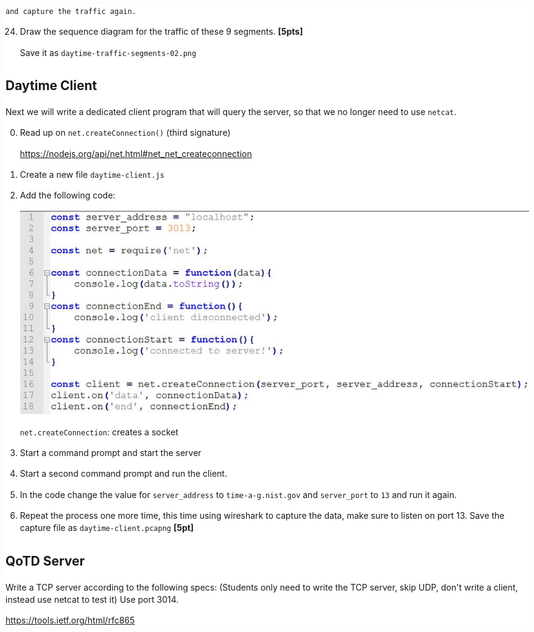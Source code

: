     and capture the traffic again.

24. Draw the sequence diagram for the traffic of these 9 segments.  **[5pts]**

    Save it as `daytime-traffic-segments-02.png` 

## Daytime Client

Next we will write a dedicated client program that will query the server, so that we no longer need to use `netcat`.

0. Read up on `net.createConnection()` (third signature)

   <https://nodejs.org/api/net.html#net_net_createconnection>

1. Create a new file `daytime-client.js`

2. Add the following code:

   ![date-time-client](date-time-client.JPG)

   `net.createConnection`: creates a socket

3. Start a command prompt and start the server

4. Start a second command prompt and run the client.

5. In the code change the value for `server_address` to `time-a-g.nist.gov` and `server_port` to `13` and run it again.

6. Repeat the process one more time, this time using wireshark to capture the data, make sure to listen on port 13.  Save the capture file as `daytime-client.pcapng` **[5pt]**

## QoTD Server

Write a TCP server according to the following specs:  (Students only need to write the TCP server, skip UDP, don't write a client, instead use netcat to test it)  Use port 3014.

https://tools.ietf.org/html/rfc865  
